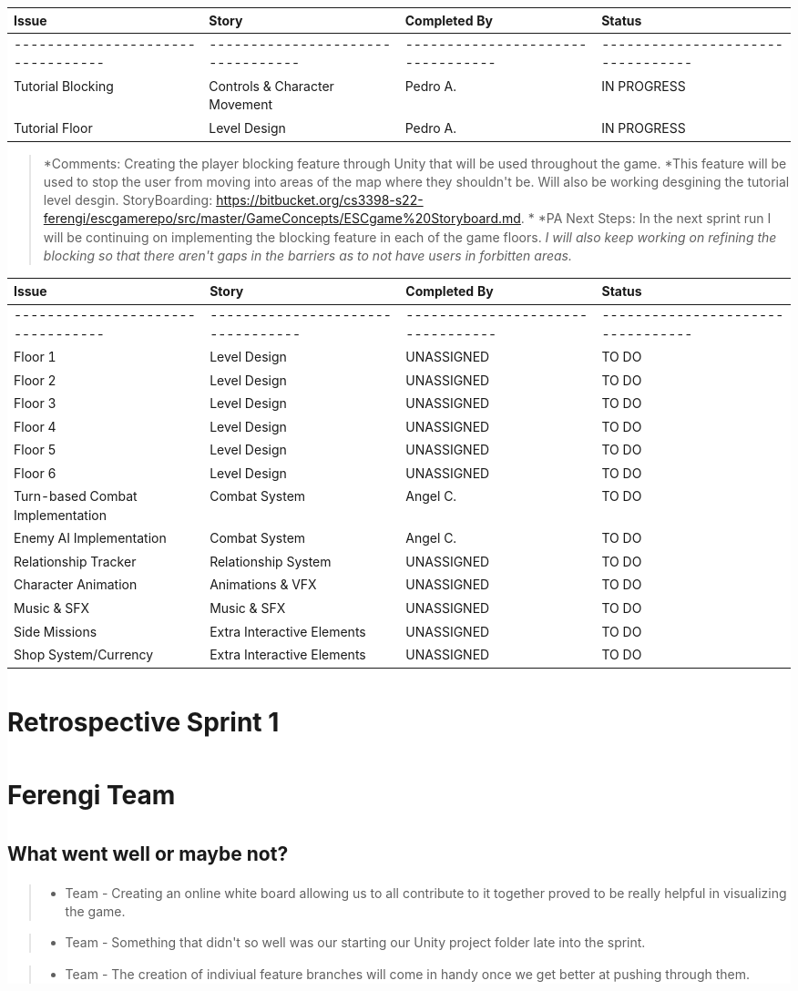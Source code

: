 
Issue                  | Story                             | Completed By  | Status
:--------------------- | :-------------------------------- | :------------ |:----------
--------------------------------- | --------------------------------- | --------------------------------- | --------------------------------- 
Tutorial Blocking      | Controls & Character Movement     | Pedro A.      | IN PROGRESS      
Tutorial Floor         | Level Design                      | Pedro A.      | IN PROGRESS

> *Comments: Creating the player blocking feature through Unity that will be used throughout the game. 
*This feature will be used to stop the user from moving into areas of the map where they shouldn't be. Will also be working desgining the tutorial level desgin. StoryBoarding: https://bitbucket.org/cs3398-s22-ferengi/escgamerepo/src/master/GameConcepts/ESCgame%20Storyboard.md. *
> *PA Next Steps: In the next sprint run I will be continuing on implementing the blocking feature in each of the game floors. 
*I will also keep working on refining the blocking so that there aren't gaps in the barriers as to not have users in forbitten areas.*



Issue                  | Story                             | Completed By  | Status
:--------------------- | :-------------------------------- | :------------ |:----------
--------------------------------- | --------------------------------- | --------------------------------- | --------------------------------- 
Floor 1                           | Level Design                      | UNASSIGNED    | TO DO 
Floor 2                           | Level Design                      | UNASSIGNED    | TO DO 
Floor 3                           | Level Design                      | UNASSIGNED    | TO DO 
Floor 4                           | Level Design                      | UNASSIGNED    | TO DO 
Floor 5                           | Level Design                      | UNASSIGNED    | TO DO 
Floor 6                           | Level Design                      | UNASSIGNED    | TO DO   
Turn-based Combat Implementation  | Combat System                     | Angel C.      | TO DO      
Enemy AI Implementation           | Combat System                     | Angel C.      | TO DO   
Relationship Tracker              | Relationship System               | UNASSIGNED    | TO DO  
Character Animation               | Animations & VFX                  | UNASSIGNED    | TO DO   
Music & SFX                       | Music & SFX                       | UNASSIGNED    | TO DO   
Side Missions                     | Extra Interactive Elements        | UNASSIGNED    | TO DO  
Shop System/Currency              | Extra Interactive Elements        | UNASSIGNED    | TO DO 


# Retrospective Sprint 1
# Ferengi Team

## What went well or maybe not?
> - Team - Creating an online white board allowing us to all contribute to it together proved to be really helpful in visualizing the game. 

> - Team - Something that didn't so well was our starting our Unity project folder late into the sprint. 

> - Team - The creation of indiviual feature branches will come in handy once we get better at pushing through them. 
